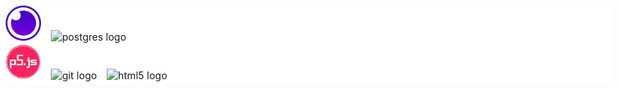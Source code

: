  <img src="https://github.com/marina-barbosa/marina-barbosa/blob/main/insomnia-svgrepo-com.svg" height="50" alt="insomnia logo"  />
  <img width="6" />
 <img src="https://github.com/devicons/devicon/blob/v2.15.1/icons/postgresql/postgresql-plain-wordmark.svg" height="50" alt="postgres logo"  />
  <br>
 <img src="https://github.com/marina-barbosa/marina-barbosa/blob/main/p5.js-bg.png" height="50" alt="p5.js logo"  />
  <img width="6" />
 <img src="https://cdn.jsdelivr.net/gh/devicons/devicon/icons/git/git-original.svg" height="50" alt="git logo"  /> 
  <img width="6" />
 <img src="https://cdn.jsdelivr.net/gh/devicons/devicon/icons/html5/html5-original.svg" height="50" alt="html5 logo"  /> 